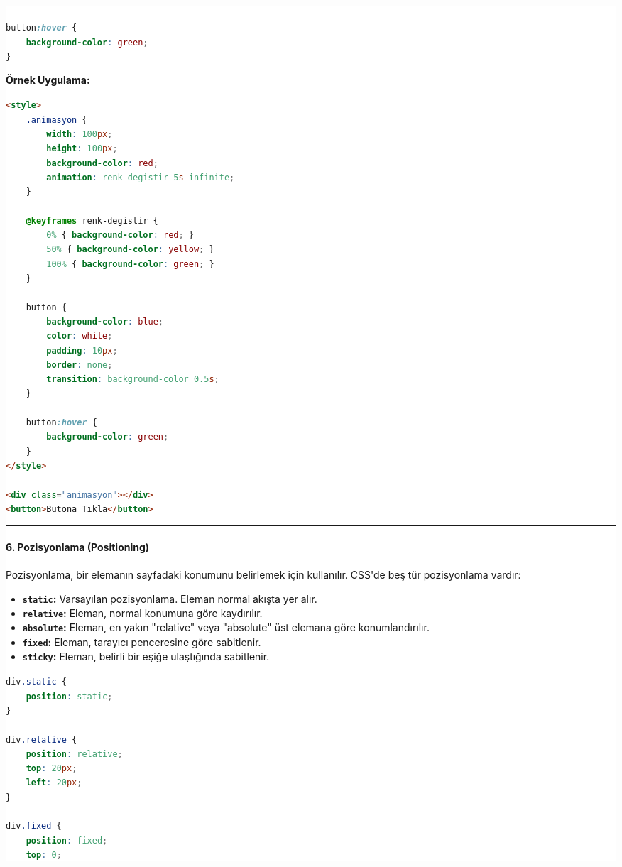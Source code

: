 ```css

button:hover {
    background-color: green;
}
```

**Örnek Uygulama:**
```html
<style>
    .animasyon {
        width: 100px;
        height: 100px;
        background-color: red;
        animation: renk-degistir 5s infinite;
    }

    @keyframes renk-degistir {
        0% { background-color: red; }
        50% { background-color: yellow; }
        100% { background-color: green; }
    }

    button {
        background-color: blue;
        color: white;
        padding: 10px;
        border: none;
        transition: background-color 0.5s;
    }

    button:hover {
        background-color: green;
    }
</style>

<div class="animasyon"></div>
<button>Butona Tıkla</button>
```

---

#### **6. Pozisyonlama (Positioning)**

Pozisyonlama, bir elemanın sayfadaki konumunu belirlemek için kullanılır. CSS'de beş tür pozisyonlama vardır:

- **`static`:** Varsayılan pozisyonlama. Eleman normal akışta yer alır.
- **`relative`:** Eleman, normal konumuna göre kaydırılır.
- **`absolute`:** Eleman, en yakın "relative" veya "absolute" üst elemana göre konumlandırılır.
- **`fixed`:** Eleman, tarayıcı penceresine göre sabitlenir.
- **`sticky`:** Eleman, belirli bir eşiğe ulaştığında sabitlenir.

```css
div.static {
    position: static;
}

div.relative {
    position: relative;
    top: 20px;
    left: 20px;
}

div.fixed {
    position: fixed;
    top: 0;
```